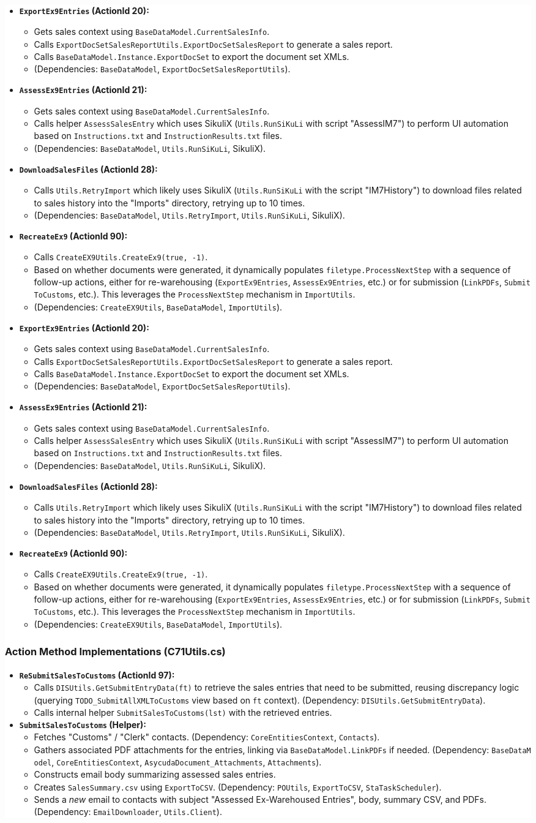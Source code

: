 *   **`ExportEx9Entries` (ActionId 20):**
    *   Gets sales context using `BaseDataModel.CurrentSalesInfo`.
    *   Calls `ExportDocSetSalesReportUtils.ExportDocSetSalesReport` to generate a sales report.
    *   Calls `BaseDataModel.Instance.ExportDocSet` to export the document set XMLs.
    *   (Dependencies: `BaseDataModel`, `ExportDocSetSalesReportUtils`).
*   **`AssessEx9Entries` (ActionId 21):**
    *   Gets sales context using `BaseDataModel.CurrentSalesInfo`.
    *   Calls helper `AssessSalesEntry` which uses SikuliX (`Utils.RunSiKuLi` with script "AssessIM7") to perform UI automation based on `Instructions.txt` and `InstructionResults.txt` files.
    *   (Dependencies: `BaseDataModel`, `Utils.RunSiKuLi`, SikuliX).
*   **`DownloadSalesFiles` (ActionId 28):**
    *   Calls `Utils.RetryImport` which likely uses SikuliX (`Utils.RunSiKuLi` with the script "IM7History") to download files related to sales history into the "Imports" directory, retrying up to 10 times.
    *   (Dependencies: `BaseDataModel`, `Utils.RetryImport`, `Utils.RunSiKuLi`, SikuliX).
*   **`RecreateEx9` (ActionId 90):**
    *   Calls `CreateEX9Utils.CreateEx9(true, -1)`.
    *   Based on whether documents were generated, it dynamically populates `filetype.ProcessNextStep` with a sequence of follow-up actions, either for re-warehousing (`ExportEx9Entries`, `AssessEx9Entries`, etc.) or for submission (`LinkPDFs`, `SubmitToCustoms`, etc.). This leverages the `ProcessNextStep` mechanism in `ImportUtils`.
    *   (Dependencies: `CreateEX9Utils`, `BaseDataModel`, `ImportUtils`).

*   **`ExportEx9Entries` (ActionId 20):**
    *   Gets sales context using `BaseDataModel.CurrentSalesInfo`.
    *   Calls `ExportDocSetSalesReportUtils.ExportDocSetSalesReport` to generate a sales report.
    *   Calls `BaseDataModel.Instance.ExportDocSet` to export the document set XMLs.
    *   (Dependencies: `BaseDataModel`, `ExportDocSetSalesReportUtils`).
*   **`AssessEx9Entries` (ActionId 21):**
    *   Gets sales context using `BaseDataModel.CurrentSalesInfo`.
    *   Calls helper `AssessSalesEntry` which uses SikuliX (`Utils.RunSiKuLi` with script "AssessIM7") to perform UI automation based on `Instructions.txt` and `InstructionResults.txt` files.
    *   (Dependencies: `BaseDataModel`, `Utils.RunSiKuLi`, SikuliX).
*   **`DownloadSalesFiles` (ActionId 28):**
    *   Calls `Utils.RetryImport` which likely uses SikuliX (`Utils.RunSiKuLi` with the script "IM7History") to download files related to sales history into the "Imports" directory, retrying up to 10 times.
    *   (Dependencies: `BaseDataModel`, `Utils.RetryImport`, `Utils.RunSiKuLi`, SikuliX).
*   **`RecreateEx9` (ActionId 90):**
    *   Calls `CreateEX9Utils.CreateEx9(true, -1)`.
    *   Based on whether documents were generated, it dynamically populates `filetype.ProcessNextStep` with a sequence of follow-up actions, either for re-warehousing (`ExportEx9Entries`, `AssessEx9Entries`, etc.) or for submission (`LinkPDFs`, `SubmitToCustoms`, etc.). This leverages the `ProcessNextStep` mechanism in `ImportUtils`.
    *   (Dependencies: `CreateEX9Utils`, `BaseDataModel`, `ImportUtils`).

### Action Method Implementations (C71Utils.cs)

*   **`ReSubmitSalesToCustoms` (ActionId 97):**
    *   Calls `DISUtils.GetSubmitEntryData(ft)` to retrieve the sales entries that need to be submitted, reusing discrepancy logic (querying `TODO_SubmitAllXMLToCustoms` view based on `ft` context). (Dependency: `DISUtils.GetSubmitEntryData`).
    *   Calls internal helper `SubmitSalesToCustoms(lst)` with the retrieved entries.
*   **`SubmitSalesToCustoms` (Helper):**
    *   Fetches "Customs" / "Clerk" contacts. (Dependency: `CoreEntitiesContext`, `Contacts`).
    *   Gathers associated PDF attachments for the entries, linking via `BaseDataModel.LinkPDFs` if needed. (Dependency: `BaseDataModel`, `CoreEntitiesContext`, `AsycudaDocument_Attachments`, `Attachments`).
    *   Constructs email body summarizing assessed sales entries.
    *   Creates `SalesSummary.csv` using `ExportToCSV`. (Dependency: `POUtils`, `ExportToCSV`, `StaTaskScheduler`).
    *   Sends a *new* email to contacts with subject "Assessed Ex-Warehoused Entries", body, summary CSV, and PDFs. (Dependency: `EmailDownloader`, `Utils.Client`).